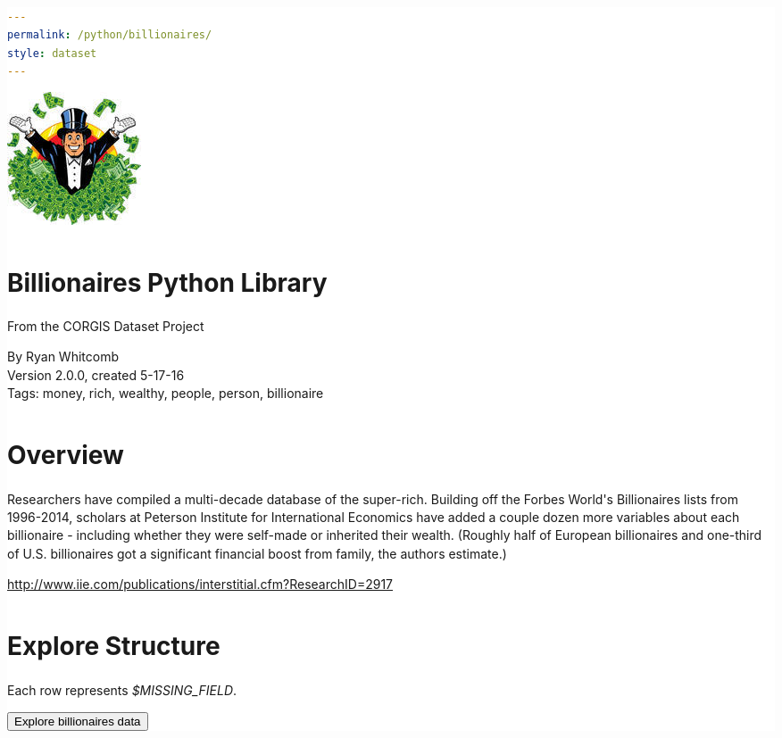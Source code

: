 ```yaml
---
permalink: /python/billionaires/
style: dataset
---
```




<img class="img-thumbnail float-right"
     src="/images/datasets/billionaires-icon.png"
     alt="billionaires icon"
     role="presentation">

# Billionaires Python Library

<p class='lead'>From the CORGIS Dataset Project</p>

<span class='text-muted'>By Ryan Whitcomb <rwhit94></span><br>
<span class='text-muted'>Version 2.0.0, created 5-17-16</span><br>
<span class='text-muted'>Tags: money, rich, wealthy, people, person, billionaire</span>

# Overview

Researchers have compiled a multi-decade database of the super-rich. Building off the Forbes World's Billionaires lists from 1996-2014, scholars at Peterson Institute for International Economics have added a couple dozen more variables about each billionaire - including whether they were self-made or inherited their wealth. (Roughly half of European billionaires and one-third of U.S. billionaires got a significant financial boost from family, the authors estimate.)


<http://www.iie.com/publications/interstitial.cfm?ResearchID=2917>




# Explore Structure

Each row represents *$MISSING_FIELD*.



<button type='button'
        class='btn btn-info'
        id='btn-explore'>Explore billionaires data</button>

<script>
$(document).ready(function() {
    $("#btn-explore").click(function() {
        $( "#explore" ).dialog("open")
                       .css({'max-height':"400px", overflow:"auto"});
        $('.ui-dialog :button').blur();
    });
});
</script>
